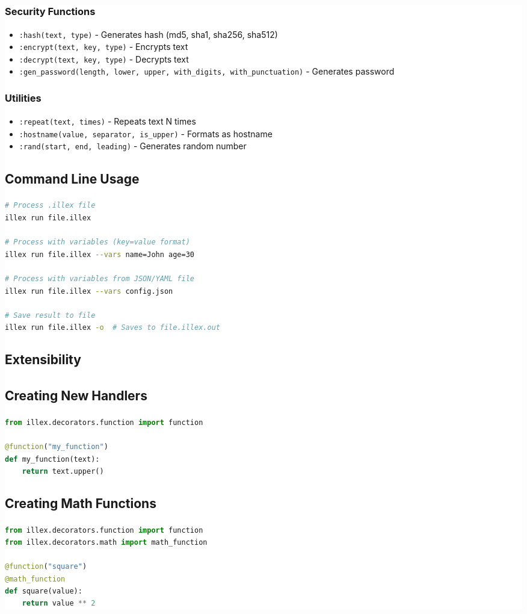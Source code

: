 ### Security Functions
- `:hash(text, type)` - Generates hash (md5, sha1, sha256, sha512)
- `:encrypt(text, key, type)` - Encrypts text
- `:decrypt(text, key, type)` - Decrypts text
- `:gen_password(length, lower, upper, with_digits, with_punctuation)` - Generates password

### Utilities
- `:repeat(text, times)` - Repeats text N times
- `:hostname(value, separator, is_upper)` - Formats as hostname
- `:rand(start, end, leading)` - Generates random number

## Command Line Usage

```bash
# Process .illex file
illex run file.illex

# Process with variables (key=value format)
illex run file.illex --vars name=John age=30

# Process with variables from JSON/YAML file
illex run file.illex --vars config.json

# Save result to file
illex run file.illex -o  # Saves to file.illex.out
```

## Extensibility

## Creating New Handlers

```python
from illex.decorators.function import function

@function("my_function")
def my_function(text):
    return text.upper()
```

## Creating Math Functions

```python
from illex.decorators.function import function
from illex.decorators.math import math_function

@function("square")
@math_function
def square(value):
    return value ** 2
```

